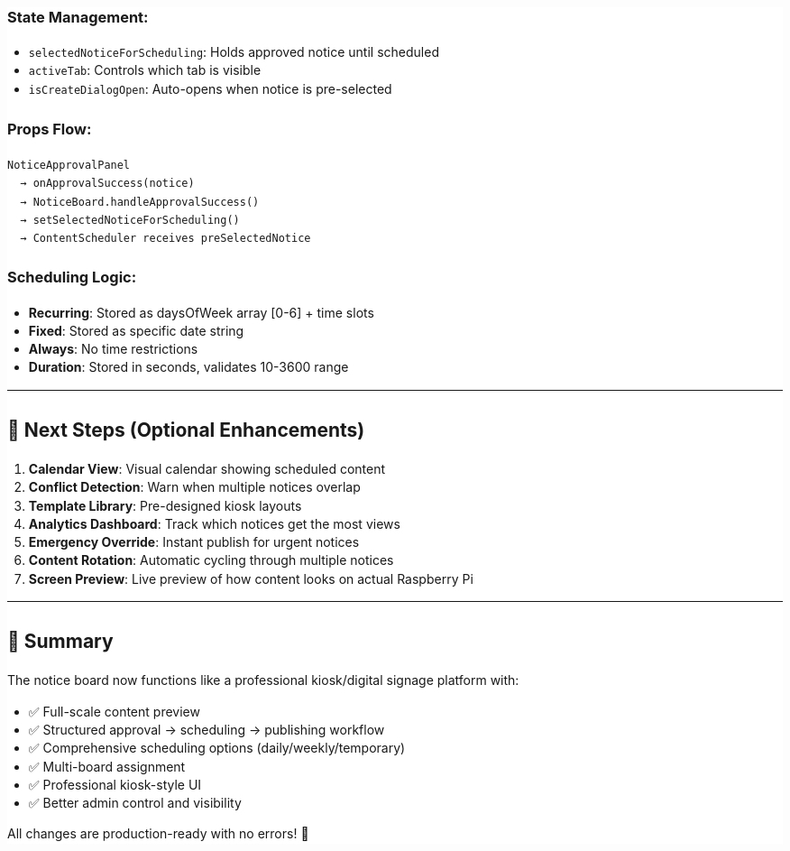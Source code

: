 ### State Management:
- `selectedNoticeForScheduling`: Holds approved notice until scheduled
- `activeTab`: Controls which tab is visible
- `isCreateDialogOpen`: Auto-opens when notice is pre-selected

### Props Flow:
```
NoticeApprovalPanel 
  → onApprovalSuccess(notice) 
  → NoticeBoard.handleApprovalSuccess() 
  → setSelectedNoticeForScheduling() 
  → ContentScheduler receives preSelectedNotice
```

### Scheduling Logic:
- **Recurring**: Stored as daysOfWeek array [0-6] + time slots
- **Fixed**: Stored as specific date string
- **Always**: No time restrictions
- **Duration**: Stored in seconds, validates 10-3600 range

---

## 📝 Next Steps (Optional Enhancements)

1. **Calendar View**: Visual calendar showing scheduled content
2. **Conflict Detection**: Warn when multiple notices overlap
3. **Template Library**: Pre-designed kiosk layouts
4. **Analytics Dashboard**: Track which notices get the most views
5. **Emergency Override**: Instant publish for urgent notices
6. **Content Rotation**: Automatic cycling through multiple notices
7. **Screen Preview**: Live preview of how content looks on actual Raspberry Pi

---

## 🎉 Summary

The notice board now functions like a professional kiosk/digital signage platform with:
- ✅ Full-scale content preview
- ✅ Structured approval → scheduling → publishing workflow
- ✅ Comprehensive scheduling options (daily/weekly/temporary)
- ✅ Multi-board assignment
- ✅ Professional kiosk-style UI
- ✅ Better admin control and visibility

All changes are production-ready with no errors! 🚀
